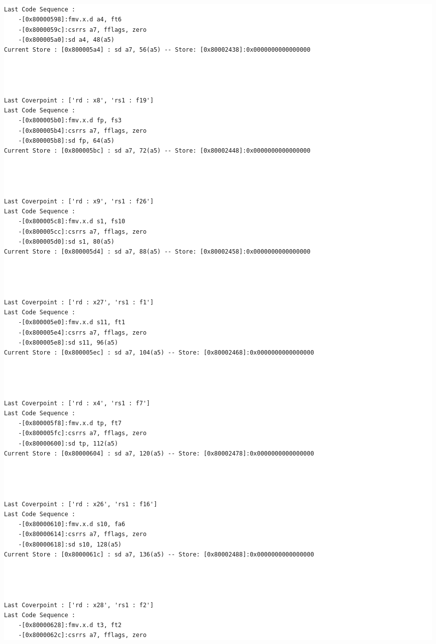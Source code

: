 ```
Last Code Sequence : 
	-[0x80000598]:fmv.x.d a4, ft6
	-[0x8000059c]:csrrs a7, fflags, zero
	-[0x800005a0]:sd a4, 48(a5)
Current Store : [0x800005a4] : sd a7, 56(a5) -- Store: [0x80002438]:0x0000000000000000




Last Coverpoint : ['rd : x8', 'rs1 : f19']
Last Code Sequence : 
	-[0x800005b0]:fmv.x.d fp, fs3
	-[0x800005b4]:csrrs a7, fflags, zero
	-[0x800005b8]:sd fp, 64(a5)
Current Store : [0x800005bc] : sd a7, 72(a5) -- Store: [0x80002448]:0x0000000000000000




Last Coverpoint : ['rd : x9', 'rs1 : f26']
Last Code Sequence : 
	-[0x800005c8]:fmv.x.d s1, fs10
	-[0x800005cc]:csrrs a7, fflags, zero
	-[0x800005d0]:sd s1, 80(a5)
Current Store : [0x800005d4] : sd a7, 88(a5) -- Store: [0x80002458]:0x0000000000000000




Last Coverpoint : ['rd : x27', 'rs1 : f1']
Last Code Sequence : 
	-[0x800005e0]:fmv.x.d s11, ft1
	-[0x800005e4]:csrrs a7, fflags, zero
	-[0x800005e8]:sd s11, 96(a5)
Current Store : [0x800005ec] : sd a7, 104(a5) -- Store: [0x80002468]:0x0000000000000000




Last Coverpoint : ['rd : x4', 'rs1 : f7']
Last Code Sequence : 
	-[0x800005f8]:fmv.x.d tp, ft7
	-[0x800005fc]:csrrs a7, fflags, zero
	-[0x80000600]:sd tp, 112(a5)
Current Store : [0x80000604] : sd a7, 120(a5) -- Store: [0x80002478]:0x0000000000000000




Last Coverpoint : ['rd : x26', 'rs1 : f16']
Last Code Sequence : 
	-[0x80000610]:fmv.x.d s10, fa6
	-[0x80000614]:csrrs a7, fflags, zero
	-[0x80000618]:sd s10, 128(a5)
Current Store : [0x8000061c] : sd a7, 136(a5) -- Store: [0x80002488]:0x0000000000000000




Last Coverpoint : ['rd : x28', 'rs1 : f2']
Last Code Sequence : 
	-[0x80000628]:fmv.x.d t3, ft2
	-[0x8000062c]:csrrs a7, fflags, zero
```